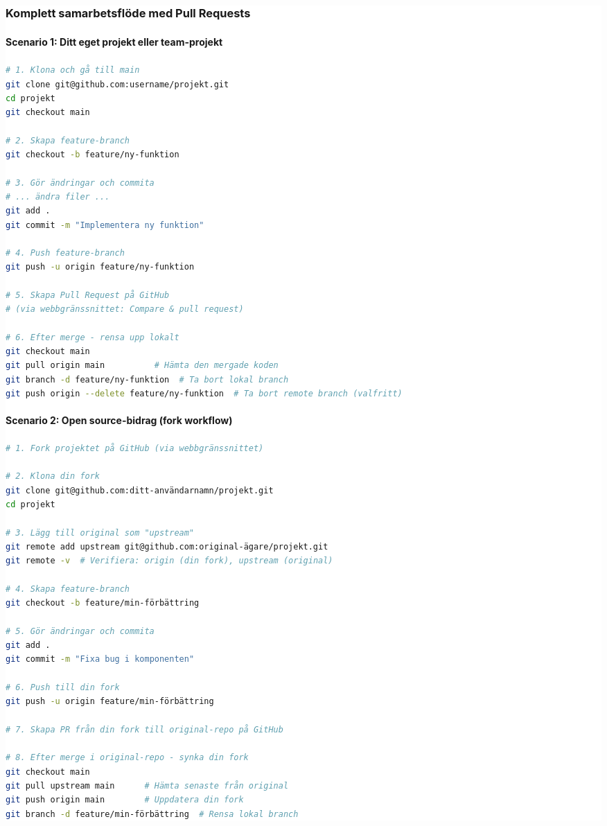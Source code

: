 ### Komplett samarbetsflöde med Pull Requests

#### Scenario 1: Ditt eget projekt eller team-projekt
```bash
# 1. Klona och gå till main
git clone git@github.com:username/projekt.git
cd projekt
git checkout main

# 2. Skapa feature-branch
git checkout -b feature/ny-funktion

# 3. Gör ändringar och commita
# ... ändra filer ...
git add .
git commit -m "Implementera ny funktion"

# 4. Push feature-branch
git push -u origin feature/ny-funktion

# 5. Skapa Pull Request på GitHub
# (via webbgränssnittet: Compare & pull request)

# 6. Efter merge - rensa upp lokalt
git checkout main
git pull origin main          # Hämta den mergade koden
git branch -d feature/ny-funktion  # Ta bort lokal branch
git push origin --delete feature/ny-funktion  # Ta bort remote branch (valfritt)
```

#### Scenario 2: Open source-bidrag (fork workflow)
```bash
# 1. Fork projektet på GitHub (via webbgränssnittet)

# 2. Klona din fork
git clone git@github.com:ditt-användarnamn/projekt.git
cd projekt

# 3. Lägg till original som "upstream"
git remote add upstream git@github.com:original-ägare/projekt.git
git remote -v  # Verifiera: origin (din fork), upstream (original)

# 4. Skapa feature-branch
git checkout -b feature/min-förbättring

# 5. Gör ändringar och commita
git add .
git commit -m "Fixa bug i komponenten"

# 6. Push till din fork
git push -u origin feature/min-förbättring

# 7. Skapa PR från din fork till original-repo på GitHub

# 8. Efter merge i original-repo - synka din fork
git checkout main
git pull upstream main      # Hämta senaste från original
git push origin main        # Uppdatera din fork
git branch -d feature/min-förbättring  # Rensa lokal branch
```

